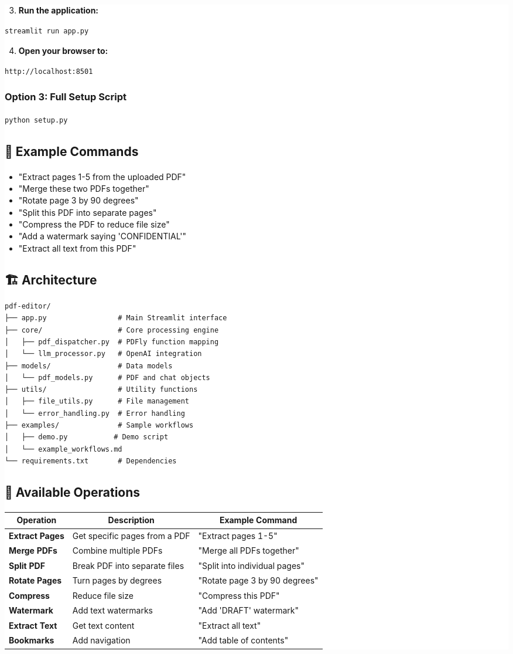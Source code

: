 3. **Run the application:**
```bash
streamlit run app.py
```

4. **Open your browser to:**
```
http://localhost:8501
```

### Option 3: Full Setup Script
```bash
python setup.py
```

## 💬 Example Commands

- "Extract pages 1-5 from the uploaded PDF"
- "Merge these two PDFs together"
- "Rotate page 3 by 90 degrees"
- "Split this PDF into separate pages"
- "Compress the PDF to reduce file size"
- "Add a watermark saying 'CONFIDENTIAL'"
- "Extract all text from this PDF"

## 🏗️ Architecture

```
pdf-editor/
├── app.py                 # Main Streamlit interface
├── core/                  # Core processing engine
│   ├── pdf_dispatcher.py  # PDFly function mapping
│   └── llm_processor.py   # OpenAI integration
├── models/                # Data models
│   └── pdf_models.py      # PDF and chat objects
├── utils/                 # Utility functions
│   ├── file_utils.py      # File management
│   └── error_handling.py  # Error handling
├── examples/              # Sample workflows
│   ├── demo.py           # Demo script
│   └── example_workflows.md
└── requirements.txt       # Dependencies
```

## 🔧 Available Operations

| Operation | Description | Example Command |
|-----------|-------------|-----------------|
| **Extract Pages** | Get specific pages from a PDF | "Extract pages 1-5" |
| **Merge PDFs** | Combine multiple PDFs | "Merge all PDFs together" |
| **Split PDF** | Break PDF into separate files | "Split into individual pages" |
| **Rotate Pages** | Turn pages by degrees | "Rotate page 3 by 90 degrees" |
| **Compress** | Reduce file size | "Compress this PDF" |
| **Watermark** | Add text watermarks | "Add 'DRAFT' watermark" |
| **Extract Text** | Get text content | "Extract all text" |
| **Bookmarks** | Add navigation | "Add table of contents" |
